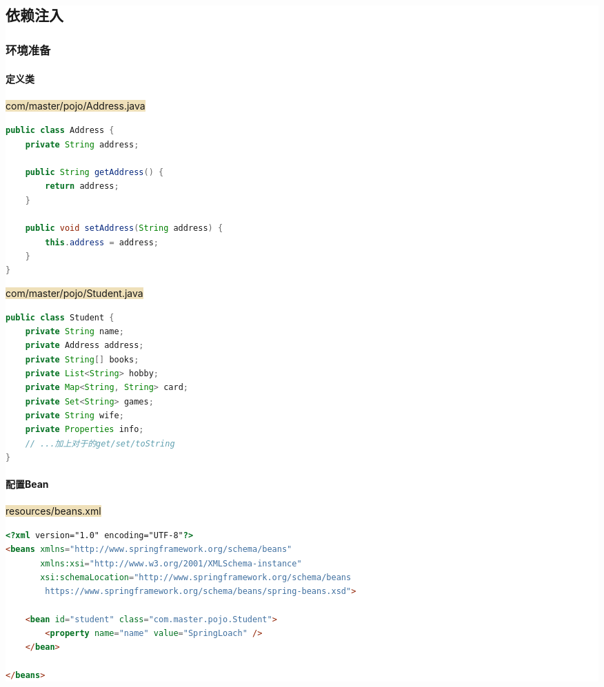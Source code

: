 

## 依赖注入

### 环境准备

#### 定义类

<span style="backGround: #efe0b9">com/master/pojo/Address.java</span>

```java
public class Address {
    private String address;

    public String getAddress() {
        return address;
    }

    public void setAddress(String address) {
        this.address = address;
    }
}
```

<span style="backGround: #efe0b9">com/master/pojo/Student.java</span>

```java
public class Student {
    private String name;
    private Address address;
    private String[] books;
    private List<String> hobby;
    private Map<String, String> card;
    private Set<String> games;
    private String wife;
    private Properties info;
	// ...加上对于的get/set/toString
}
```

#### 配置Bean

<span style="backGround: #efe0b9">resources/beans.xml</span>

```html
<?xml version="1.0" encoding="UTF-8"?>
<beans xmlns="http://www.springframework.org/schema/beans"
       xmlns:xsi="http://www.w3.org/2001/XMLSchema-instance"
       xsi:schemaLocation="http://www.springframework.org/schema/beans
        https://www.springframework.org/schema/beans/spring-beans.xsd">

    <bean id="student" class="com.master.pojo.Student">
        <property name="name" value="SpringLoach" />
    </bean>

</beans>
```
